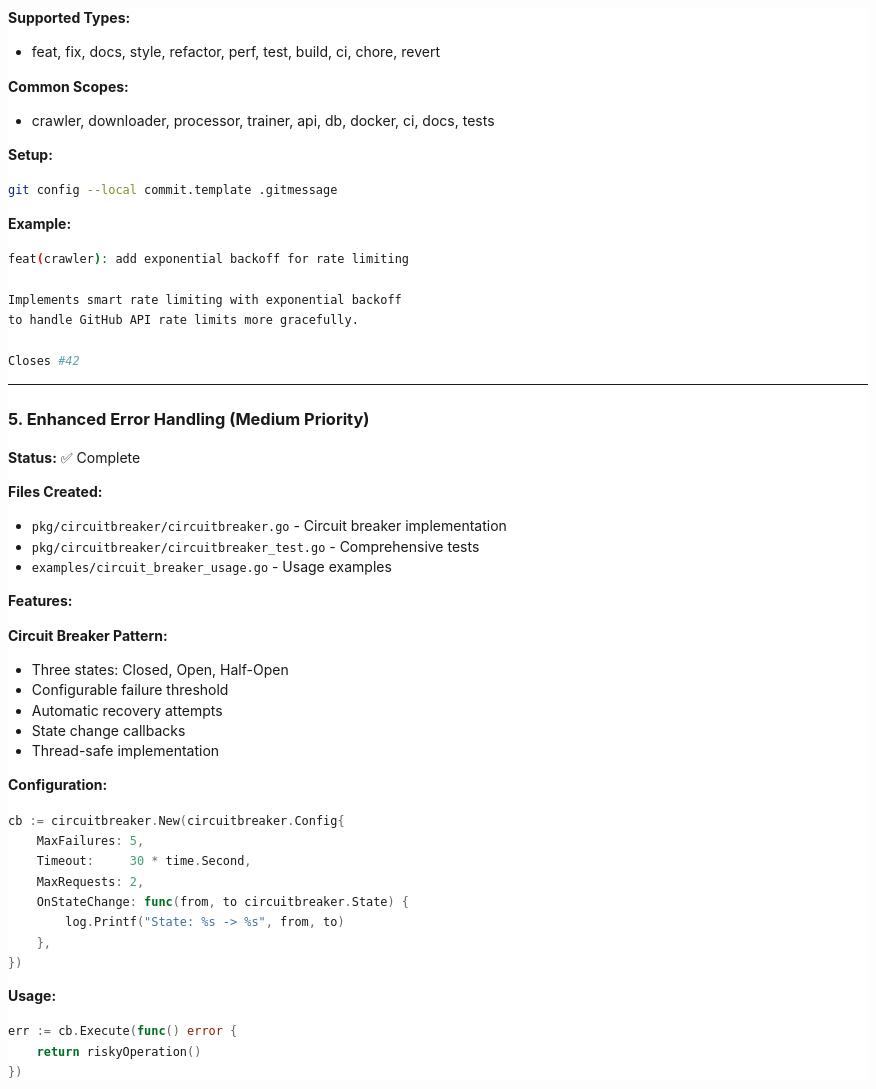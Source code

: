 **Supported Types:**
- feat, fix, docs, style, refactor, perf, test, build, ci, chore, revert

**Common Scopes:**
- crawler, downloader, processor, trainer, api, db, docker, ci, docs, tests

**Setup:**
```bash
git config --local commit.template .gitmessage
```

**Example:**
```bash
feat(crawler): add exponential backoff for rate limiting

Implements smart rate limiting with exponential backoff
to handle GitHub API rate limits more gracefully.

Closes #42
```

---

### 5. Enhanced Error Handling (Medium Priority)

**Status:** ✅ Complete

**Files Created:**
- `pkg/circuitbreaker/circuitbreaker.go` - Circuit breaker implementation
- `pkg/circuitbreaker/circuitbreaker_test.go` - Comprehensive tests
- `examples/circuit_breaker_usage.go` - Usage examples

**Features:**

**Circuit Breaker Pattern:**
- Three states: Closed, Open, Half-Open
- Configurable failure threshold
- Automatic recovery attempts
- State change callbacks
- Thread-safe implementation

**Configuration:**
```go
cb := circuitbreaker.New(circuitbreaker.Config{
    MaxFailures: 5,
    Timeout:     30 * time.Second,
    MaxRequests: 2,
    OnStateChange: func(from, to circuitbreaker.State) {
        log.Printf("State: %s -> %s", from, to)
    },
})
```

**Usage:**
```go
err := cb.Execute(func() error {
    return riskyOperation()
})
```
